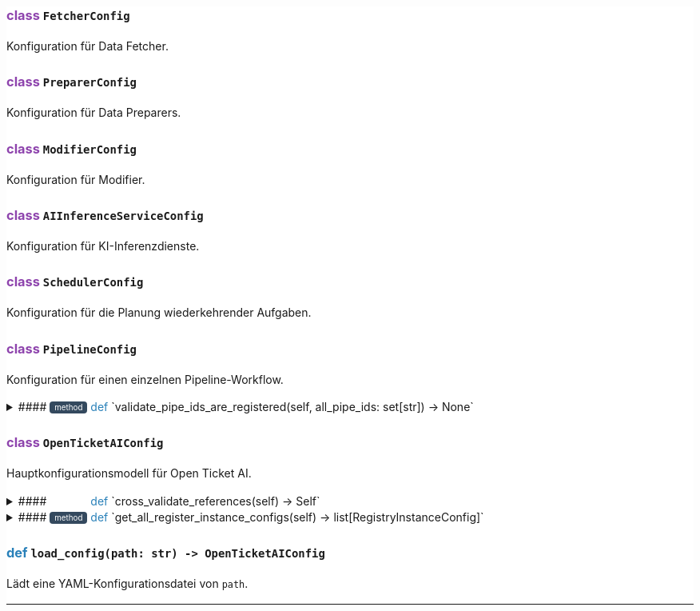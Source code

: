 ### <span style='color: #8E44AD;'>class</span> `FetcherConfig`

Konfiguration für Data Fetcher.

### <span style='color: #8E44AD;'>class</span> `PreparerConfig`

Konfiguration für Data Preparers.

### <span style='color: #8E44AD;'>class</span> `ModifierConfig`

Konfiguration für Modifier.

### <span style='color: #8E44AD;'>class</span> `AIInferenceServiceConfig`

Konfiguration für KI-Inferenzdienste.

### <span style='color: #8E44AD;'>class</span> `SchedulerConfig`

Konfiguration für die Planung wiederkehrender Aufgaben.

### <span style='color: #8E44AD;'>class</span> `PipelineConfig`

Konfiguration für einen einzelnen Pipeline-Workflow.

<details><summary>#### <span style='font-size: 0.7em; background-color: #34495E; color: white; padding: 2px 6px; border-radius: 4px; vertical-align: middle;'>method</span> <span style='color: #2980B9;'>def</span> `validate_pipe_ids_are_registered(self, all_pipe_ids: set[str]) -> None`</summary></details>

### <span style='color: #8E44AD;'>class</span> `OpenTicketAIConfig`

Hauptkonfigurationsmodell für Open Ticket AI.

<details><summary>#### <span style='font-size: 0.7em; background-color: #34495极客时间; color: white; padding: 2px 6px; border-radius: 4px; vertical-align: middle;'>method</span> <span style='color: #2980B9;'>def</span> `cross_validate_references(self) -> Self`</summary></details>

<details><summary>#### <span style='font-size: 0.7em; background-color: #34495E; color: white; padding: 2px 6px; border-radius: 4px; vertical-align: middle;'>method</span> <span style='color: #2980B9;'>def</span> `get_all_register_instance_configs(self) -> list[RegistryInstanceConfig]`</summary></details>

### <span style='color: #2980B9;'>def</span> `load_config(path: str) -> OpenTicketAIConfig`

Lädt eine YAML-Konfigurationsdatei von ``path``.

---